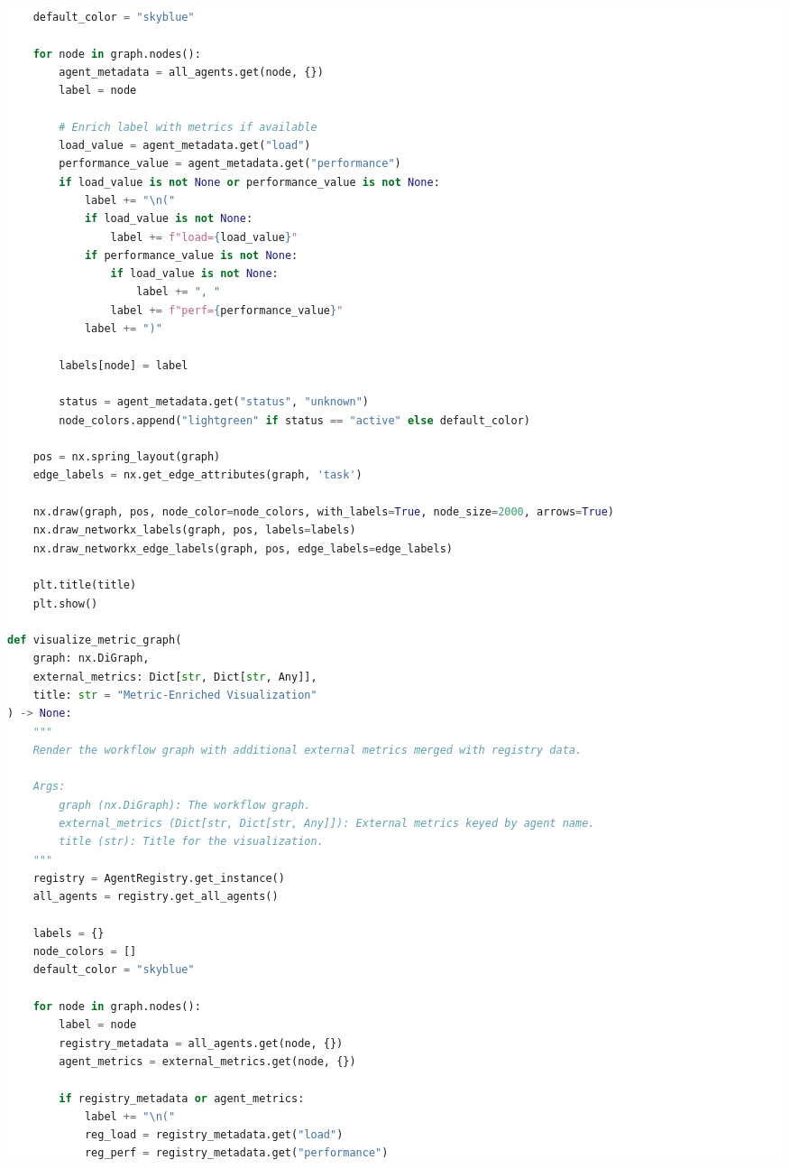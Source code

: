 ```python
    default_color = "skyblue"

    for node in graph.nodes():
        agent_metadata = all_agents.get(node, {})
        label = node

        # Enrich label with metrics if available
        load_value = agent_metadata.get("load")
        performance_value = agent_metadata.get("performance")
        if load_value is not None or performance_value is not None:
            label += "\n("
            if load_value is not None:
                label += f"load={load_value}"
            if performance_value is not None:
                if load_value is not None:
                    label += ", "
                label += f"perf={performance_value}"
            label += ")"

        labels[node] = label

        status = agent_metadata.get("status", "unknown")
        node_colors.append("lightgreen" if status == "active" else default_color)

    pos = nx.spring_layout(graph)
    edge_labels = nx.get_edge_attributes(graph, 'task')

    nx.draw(graph, pos, node_color=node_colors, with_labels=True, node_size=2000, arrows=True)
    nx.draw_networkx_labels(graph, pos, labels=labels)
    nx.draw_networkx_edge_labels(graph, pos, edge_labels=edge_labels)

    plt.title(title)
    plt.show()

def visualize_metric_graph(
    graph: nx.DiGraph,
    external_metrics: Dict[str, Dict[str, Any]],
    title: str = "Metric-Enriched Visualization"
) -> None:
    """
    Render the workflow graph with additional external metrics merged with registry data.
    
    Args:
        graph (nx.DiGraph): The workflow graph.
        external_metrics (Dict[str, Dict[str, Any]]): External metrics keyed by agent name.
        title (str): Title for the visualization.
    """
    registry = AgentRegistry.get_instance()
    all_agents = registry.get_all_agents()

    labels = {}
    node_colors = []
    default_color = "skyblue"

    for node in graph.nodes():
        label = node
        registry_metadata = all_agents.get(node, {})
        agent_metrics = external_metrics.get(node, {})

        if registry_metadata or agent_metrics:
            label += "\n("
            reg_load = registry_metadata.get("load")
            reg_perf = registry_metadata.get("performance")
```